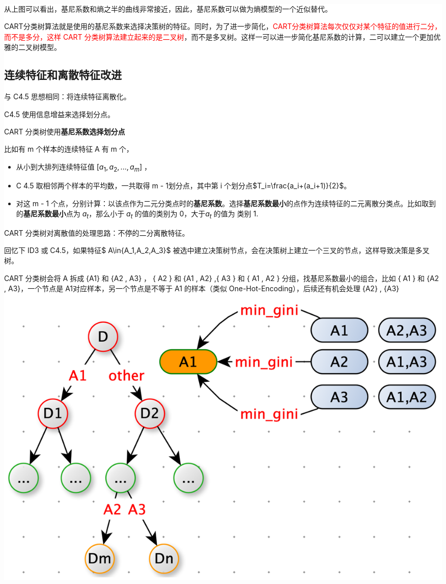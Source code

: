 ​		从上图可以看出，基尼系数和熵之半的曲线非常接近，因此，基尼系数可以做为熵模型的一个近似替代。

​			CART分类树算法就是使用的基尼系数来选择决策树的特征。同时，为了进一步简化，<font color=red>CART分类树算法每次仅仅对某个特征的值进行二分，而不是多分，这样 CART 分类树算法建立起来的是二叉树</font>，而不是多叉树。这样一可以进一步简化基尼系数的计算，二可以建立一个更加优雅的二叉树模型。



## 连续特征和离散特征改进

与 C4.5 思想相同：将连续特征离散化。

C4.5 使用信息增益来选择划分点。

CART 分类树使用**基尼系数选择划分点**



比如有 m 个样本的连续特征 A 有 m 个，

- 从小到大排列连续特征值 $[a_1,a_2,...,a_m]$ ，

- C 4.5 取相邻两个样本的平均数，一共取得 m - 1划分点，其中第 i 个划分点$T_i=\frac{a_i+(a_i+1)}{2}$。 

- 对这 m - 1 个点，分别计算：以该点作为二元分类点时的**基尼系数**。选择**基尼系数最小**的点作为连续特征的二元离散分类点。比如取到的**基尼系数最小**点为 $a_t$，那么小于 $a_t$ 的值的类别为 0，大于$a_t$ 的值为 类别 1.

  

CART 分类树对离散值的处理思路：不停的二分离散特征。

回忆下 ID3 或 C4.5，如果特征$ A\in\{A_1,A_2,A_3\}$ 被选中建立决策树节点，会在决策树上建立一个三叉的节点，这样导致决策是多叉树。  



CART 分类树会将 A 拆成 {A1} 和 {A2 , A3} ， { A2 } 和 {A1 , A2}  ,{ A3 } 和 { A1 , A2 } 分组，找基尼系数最小的组合，比如 { A1 } 和  {A2 , A3}，一个节点是 A1对应样本，另一个节点是不等于 A1 的样本（类似 One-Hot-Encoding），后续还有机会处理 {A2} , {A3}

![](images/ml/QQ20201115-204057@2x.png)
